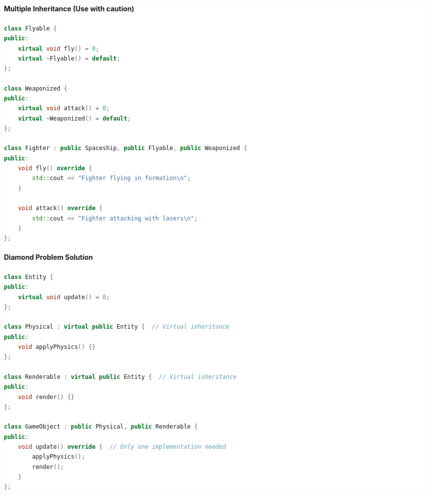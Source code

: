 #### **Multiple Inheritance** (Use with caution)

```cpp
class Flyable {
public:
    virtual void fly() = 0;
    virtual ~Flyable() = default;
};

class Weaponized {
public:
    virtual void attack() = 0;
    virtual ~Weaponized() = default;
};

class Fighter : public Spaceship, public Flyable, public Weaponized {
public:
    void fly() override {
        std::cout << "Fighter flying in formation\n";
    }

    void attack() override {
        std::cout << "Fighter attacking with lasers\n";
    }
};
```

#### **Diamond Problem Solution**

```cpp
class Entity {
public:
    virtual void update() = 0;
};

class Physical : virtual public Entity {  // Virtual inheritance
public:
    void applyPhysics() {}
};

class Renderable : virtual public Entity {  // Virtual inheritance
public:
    void render() {}
};

class GameObject : public Physical, public Renderable {
public:
    void update() override {  // Only one implementation needed
        applyPhysics();
        render();
    }
};
```
